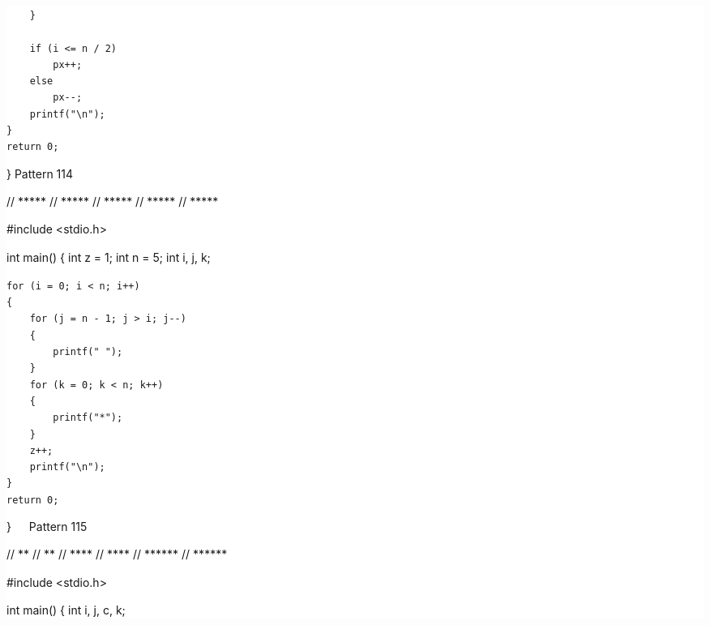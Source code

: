         }

        if (i <= n / 2)
            px++;
        else
            px--;
        printf("\n");
    }
    return 0;
}
Pattern 114

//     *****
//    *****
//   *****
//  *****
// *****

#include <stdio.h>

int main()
{
    int z = 1;
    int n = 5;
    int i, j, k;

    for (i = 0; i < n; i++)
    {
        for (j = n - 1; j > i; j--)
        {
            printf(" ");
        }
        for (k = 0; k < n; k++)
        {
            printf("*");
        }
        z++;
        printf("\n");
    }
    return 0;
}
 
Pattern 115

// **
// **
// ****
// ****
// ******
// ******

#include <stdio.h>

int main()
{
    int i, j, c, k;
